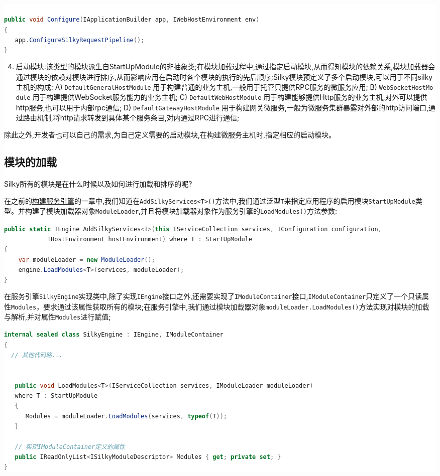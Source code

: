 ```csharp

public void Configure(IApplicationBuilder app, IWebHostEnvironment env) 
{
   app.ConfigureSilkyRequestPipeline();
}
```

4. 启动模块:该类型的模块派生自[StartUpModule](https://github.com/liuhll/silky/blob/main/framework/src/Silky.Core/Modularity/StartUpModule.cs)的非抽象类;在模块加载过程中,通过指定启动模块,从而得知模块的依赖关系,模块加载器会通过模块的依赖对模块进行排序,从而影响应用在启动时各个模块的执行的先后顺序;Silky模块预定义了多个启动模块,可以用于不同silky主机的构成:
  A) `DefaultGeneralHostModule` 用于构建普通的业务主机,一般用于托管只提供RPC服务的微服务应用;
  B) `WebSocketHostModule` 用于构建提供WebSocket服务能力的业务主机;
  C) `DefaultWebHostModule` 用于构建能够提供Http服务的业务主机,对外可以提供http服务,也可以用于内部rpc通信;
  D) `DefaultGatewayHostModule` 用于构建网关微服务,一般为微服务集群暴露对外部的http访问端口,通过路由机制,将http请求转发到具体某个服务条目,对内通过RPC进行通信;

除此之外,开发者也可以自己的需求,为自己定义需要的启动模块,在构建微服务主机时,指定相应的启动模块。


## 模块的加载

Silky所有的模块是在什么时候以及如何进行加载和排序的呢?

在之前的[构建服务引擎](/source/startup/engine.html#构建服务引擎)的一章中,我们知道在`AddSilkyServices<T>()`方法中,我们通过泛型`T`来指定应用程序的启用模块`StartUpModule`类型。并构建了模块加载器对象`ModuleLoader`,并且将模块加载器对象作为服务引擎的`LoadModules()`方法参数:

```csharp
public static IEngine AddSilkyServices<T>(this IServiceCollection services, IConfiguration configuration,
            IHostEnvironment hostEnvironment) where T : StartUpModule
{
    var moduleLoader = new ModuleLoader();
    engine.LoadModules<T>(services, moduleLoader);
}
```

在服务引擎`SilkyEngine`实现类中,除了实现`IEngine`接口之外,还需要实现了`IModuleContainer`接口,`IModuleContainer`只定义了一个只读属性`Modules`，要求通过该属性获取所有的模块;在服务引擎中,我们通过模块加载器对象`moduleLoader.LoadModules()`方法实现对模块的加载与解析,并对属性`Modules`进行赋值;

```csharp
internal sealed class SilkyEngine : IEngine, IModuleContainer
{
  // 其他代码略...

  
   public void LoadModules<T>(IServiceCollection services, IModuleLoader moduleLoader)
   where T : StartUpModule
   {
      Modules = moduleLoader.LoadModules(services, typeof(T));
   }
  
   // 实现IModuleContainer定义的属性
   public IReadOnlyList<ISilkyModuleDescriptor> Modules { get; private set; }
}
```
